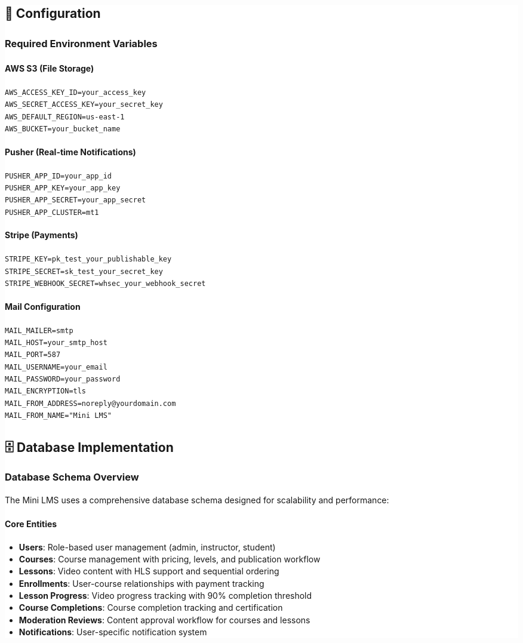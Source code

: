 ## 🔧 Configuration

### Required Environment Variables

#### AWS S3 (File Storage)
```env
AWS_ACCESS_KEY_ID=your_access_key
AWS_SECRET_ACCESS_KEY=your_secret_key
AWS_DEFAULT_REGION=us-east-1
AWS_BUCKET=your_bucket_name
```

#### Pusher (Real-time Notifications)
```env
PUSHER_APP_ID=your_app_id
PUSHER_APP_KEY=your_app_key
PUSHER_APP_SECRET=your_app_secret
PUSHER_APP_CLUSTER=mt1
```

#### Stripe (Payments)
```env
STRIPE_KEY=pk_test_your_publishable_key
STRIPE_SECRET=sk_test_your_secret_key
STRIPE_WEBHOOK_SECRET=whsec_your_webhook_secret
```

#### Mail Configuration
```env
MAIL_MAILER=smtp
MAIL_HOST=your_smtp_host
MAIL_PORT=587
MAIL_USERNAME=your_email
MAIL_PASSWORD=your_password
MAIL_ENCRYPTION=tls
MAIL_FROM_ADDRESS=noreply@yourdomain.com
MAIL_FROM_NAME="Mini LMS"
```

## 🗄️ Database Implementation

### Database Schema Overview
The Mini LMS uses a comprehensive database schema designed for scalability and performance:

#### Core Entities
- **Users**: Role-based user management (admin, instructor, student)
- **Courses**: Course management with pricing, levels, and publication workflow
- **Lessons**: Video content with HLS support and sequential ordering
- **Enrollments**: User-course relationships with payment tracking
- **Lesson Progress**: Video progress tracking with 90% completion threshold
- **Course Completions**: Course completion tracking and certification
- **Moderation Reviews**: Content approval workflow for courses and lessons
- **Notifications**: User-specific notification system
